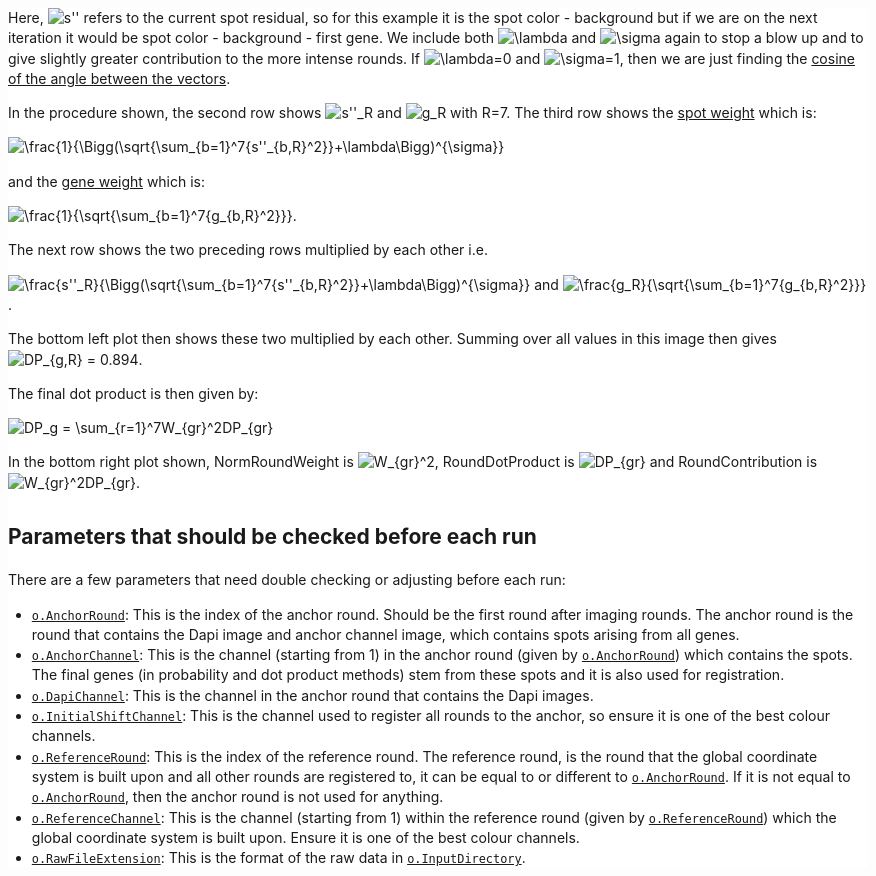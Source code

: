 Here, <img src="https://i.upmath.me/svg/s''" alt="s''" /> refers to the current spot residual, so for this example it is the spot color - background but if we are on the next iteration it would be spot color - background - first gene. We include both <img src="https://i.upmath.me/svg/%5Clambda" alt="\lambda" /> and <img src="https://i.upmath.me/svg/%5Csigma" alt="\sigma" /> again to stop a blow up and to give slightly greater contribution to the more intense rounds. If <img src="https://i.upmath.me/svg/%5Clambda%3D0" alt="\lambda=0" /> and <img src="https://i.upmath.me/svg/%5Csigma%3D1" alt="\sigma=1" />, then we are just finding the [cosine of the angle between the vectors](https://proofwiki.org/wiki/Cosine_Formula_for_Dot_Product).

In the procedure shown, the second row shows <img src="https://i.upmath.me/svg/s''_R" alt="s''_R" /> and <img src="https://i.upmath.me/svg/g_R" alt="g_R" /> with R=7. The third row shows the [spot weight](https://github.com/jduffield65/iss/blob/6b5e51b1bcc4f11ef7221cd2ffca18a2b45cbabf/%40iss_OMP_ConstantBackground_WeightDotProduct/get_weight_gene_dot_product2.m#L42-L54) which is:

<img src="https://i.upmath.me/svg/%5Cfrac%7B1%7D%7B%5CBigg(%5Csqrt%7B%5Csum_%7Bb%3D1%7D%5E7%7Bs''_%7Bb%2CR%7D%5E2%7D%7D%2B%5Clambda%5CBigg)%5E%7B%5Csigma%7D%7D" alt="\frac{1}{\Bigg(\sqrt{\sum_{b=1}^7{s''_{b,R}^2}}+\lambda\Bigg)^{\sigma}}" /> 

and the [gene weight](https://github.com/jduffield65/iss/blob/6b5e51b1bcc4f11ef7221cd2ffca18a2b45cbabf/%40iss_OMP_ConstantBackground_WeightDotProduct/get_weight_gene_dot_product2.m#L28-L40) which is:

<img src="https://i.upmath.me/svg/%5Cfrac%7B1%7D%7B%5Csqrt%7B%5Csum_%7Bb%3D1%7D%5E7%7Bg_%7Bb%2CR%7D%5E2%7D%7D%7D" alt="\frac{1}{\sqrt{\sum_{b=1}^7{g_{b,R}^2}}}" />.

The next row shows the two preceding rows multiplied by each other i.e.

<img src="https://i.upmath.me/svg/%5Cfrac%7Bs''_R%7D%7B%5CBigg(%5Csqrt%7B%5Csum_%7Bb%3D1%7D%5E7%7Bs''_%7Bb%2CR%7D%5E2%7D%7D%2B%5Clambda%5CBigg)%5E%7B%5Csigma%7D%7D" alt="\frac{s''_R}{\Bigg(\sqrt{\sum_{b=1}^7{s''_{b,R}^2}}+\lambda\Bigg)^{\sigma}}" /> and <img src="https://i.upmath.me/svg/%5Cfrac%7Bg_R%7D%7B%5Csqrt%7B%5Csum_%7Bb%3D1%7D%5E7%7Bg_%7Bb%2CR%7D%5E2%7D%7D%7D" alt="\frac{g_R}{\sqrt{\sum_{b=1}^7{g_{b,R}^2}}}" />.

The bottom left plot then shows these two multiplied by each other. Summing over all values in this image then gives <img src="https://i.upmath.me/svg/DP_%7Bg%2CR%7D%20%3D%200.894" alt="DP_{g,R} = 0.894" />. 

The final dot product is then given by:

<img src="https://i.upmath.me/svg/DP_g%20%3D%20%5Csum_%7Br%3D1%7D%5E7W_%7Bgr%7D%5E2DP_%7Bgr%7D" alt="DP_g = \sum_{r=1}^7W_{gr}^2DP_{gr}" />

In the bottom right plot shown, NormRoundWeight is <img src="https://i.upmath.me/svg/W_%7Bgr%7D%5E2" alt="W_{gr}^2" />, RoundDotProduct is <img src="https://i.upmath.me/svg/DP_%7Bgr%7D" alt="DP_{gr}" /> and RoundContribution is <img src="https://i.upmath.me/svg/W_%7Bgr%7D%5E2DP_%7Bgr%7D" alt="W_{gr}^2DP_{gr}" />.













## Parameters that should be checked before each run
There are a few parameters that need double checking or adjusting before each run:
* [```o.AnchorRound```](https://github.com/jduffield65/iss/blob/b537681136244984efc1182d23f244a7e3dc9caf/bridge_process_template.m#L4): This is the index of the anchor round. Should be the first round after imaging rounds. The anchor round is the round that contains the Dapi image and anchor channel image, which contains spots arising from all genes.
* [```o.AnchorChannel```](https://github.com/jduffield65/iss/blob/b537681136244984efc1182d23f244a7e3dc9caf/bridge_process_template.m#L5): This is the channel (starting from 1) in the anchor round (given by [```o.AnchorRound```](https://github.com/jduffield65/iss/blob/b537681136244984efc1182d23f244a7e3dc9caf/bridge_process_template.m#L4)) which contains the spots. The final genes (in probability and dot product methods) stem from these spots and it is also used for registration.
* [```o.DapiChannel```](https://github.com/jduffield65/iss/blob/b537681136244984efc1182d23f244a7e3dc9caf/bridge_process_template.m#L6): This is the channel in the anchor round that contains the Dapi images.
* [```o.InitialShiftChannel```](https://github.com/jduffield65/iss/blob/b537681136244984efc1182d23f244a7e3dc9caf/bridge_process_template.m#L7): This is the channel used to register all rounds to the anchor, so ensure it is one of the best colour channels. 
* [```o.ReferenceRound```](https://github.com/jduffield65/iss/blob/b537681136244984efc1182d23f244a7e3dc9caf/bridge_process_template.m#L8): This is the index of the reference round. The reference round, is the round that the global coordinate system is built upon and all other rounds are registered to, it can be equal to or different to [```o.AnchorRound```](https://github.com/jduffield65/iss/blob/b537681136244984efc1182d23f244a7e3dc9caf/bridge_process_template.m#L4). If it is not equal to [```o.AnchorRound```](https://github.com/jduffield65/iss/blob/b537681136244984efc1182d23f244a7e3dc9caf/bridge_process_template.m#L4), then the anchor round is not used for anything.
* [```o.ReferenceChannel```](https://github.com/jduffield65/iss/blob/b537681136244984efc1182d23f244a7e3dc9caf/bridge_process_template.m#L9): This is the channel (starting from 1) within the reference round (given by [```o.ReferenceRound```](https://github.com/jduffield65/iss/blob/b537681136244984efc1182d23f244a7e3dc9caf/bridge_process_template.m#L8)) which the global coordinate system is built upon. Ensure it is one of the best colour channels.
* [```o.RawFileExtension```](https://github.com/jduffield65/iss/blob/b537681136244984efc1182d23f244a7e3dc9caf/bridge_process_template.m#L10): This is the format of the raw data in [```o.InputDirectory```](https://github.com/jduffield65/iss/blob/f739d4c2e38c66ff82e7fd7a9f02b0fe73125353/bridge_process_template.m#L13).